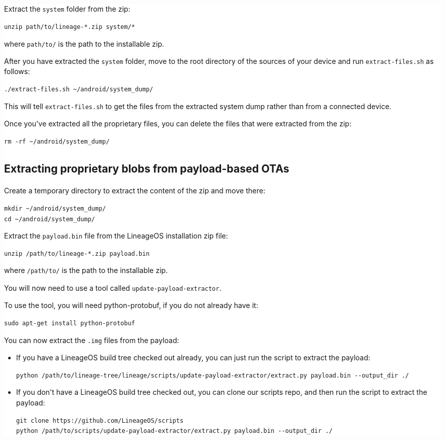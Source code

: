 Extract the `system` folder from the zip:

```
unzip path/to/lineage-*.zip system/*
```
where `path/to/` is the path to the installable zip.

After you have extracted the `system` folder, move to the root directory of the sources of your device and run `extract-files.sh` as follows:

```
./extract-files.sh ~/android/system_dump/
```
This will tell `extract-files.sh` to get the files from the extracted system dump rather than from a connected device.

Once you've extracted all the proprietary files, you can delete the files that were extracted from the zip:

```
rm -rf ~/android/system_dump/
```

## Extracting proprietary blobs from payload-based OTAs

Create a temporary directory to extract the content of the zip and move there:

```
mkdir ~/android/system_dump/
cd ~/android/system_dump/
```

Extract the `payload.bin` file from the LineageOS installation zip file:

```
unzip /path/to/lineage-*.zip payload.bin
```
where `/path/to/` is the path to the installable zip.

You will now need to use a tool called `update-payload-extractor`.

To use the tool, you will need python-protobuf, if you do not already have it:

```
sudo apt-get install python-protobuf
```

You can now extract the `.img` files from the payload:

* If you have a LineageOS build tree checked out already, you can just run the script to extract the payload:
  ```
  python /path/to/lineage-tree/lineage/scripts/update-payload-extractor/extract.py payload.bin --output_dir ./
  ```

* If you don't have a LineageOS build tree checked out, you can clone our scripts repo, and then run the script to extract the payload:
  ```
  git clone https://github.com/LineageOS/scripts
  python /path/to/scripts/update-payload-extractor/extract.py payload.bin --output_dir ./
  ```
